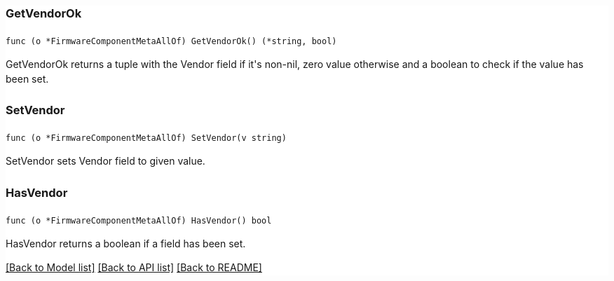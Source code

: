 ### GetVendorOk

`func (o *FirmwareComponentMetaAllOf) GetVendorOk() (*string, bool)`

GetVendorOk returns a tuple with the Vendor field if it's non-nil, zero value otherwise
and a boolean to check if the value has been set.

### SetVendor

`func (o *FirmwareComponentMetaAllOf) SetVendor(v string)`

SetVendor sets Vendor field to given value.

### HasVendor

`func (o *FirmwareComponentMetaAllOf) HasVendor() bool`

HasVendor returns a boolean if a field has been set.


[[Back to Model list]](../README.md#documentation-for-models) [[Back to API list]](../README.md#documentation-for-api-endpoints) [[Back to README]](../README.md)



